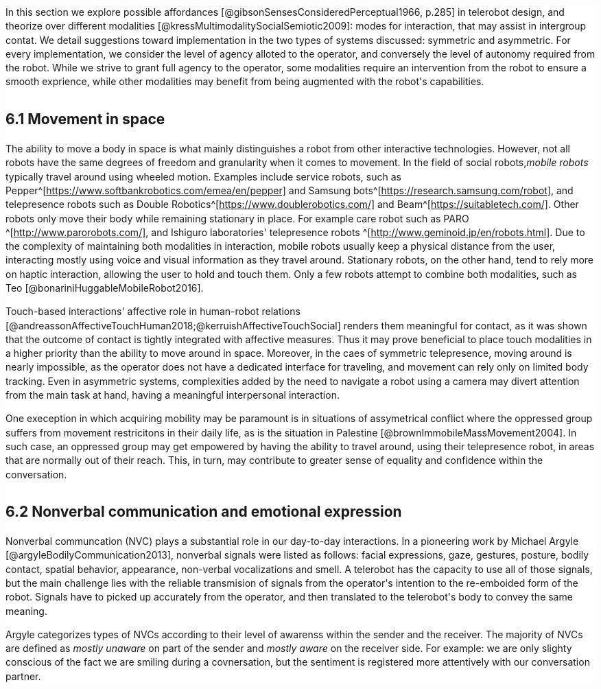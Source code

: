 In this section we explore possible affordances [@gibsonSensesConsideredPerceptual1966, p.285] in telerobot design, and theorize over different modalities [@kressMultimodalitySocialSemiotic2009]: modes for interaction, that may assist in intergroup contat. We detail suggestions toward implementation in the two types of systems discussed: symmetric and asymmetric. For every implementation, we consider the level of agency alloted to the operator, and conversely the level of autonomy required from the robot. While we strive to grant full agency to the operator, some modalities require an intervention from the robot to ensure a smooth exprience, while other modalities may benefit from being augmented with the robot's capabilities.

## 6.1 Movement in space

The ability to move a body in space is what mainly distinguishes a robot from other interactive technologies. However, not all robots have the same degrees of freedom and granularity when it comes to movement. In the field of social robots,_mobile robots_ typically travel around using wheeled motion. Examples include service robots, such as Pepper^[https://www.softbankrobotics.com/emea/en/pepper] and Samsung bots^[https://research.samsung.com/robot], and telepresence robots such as Double Robotics^[https://www.doublerobotics.com/] and Beam^[https://suitabletech.com/]. Other robots only move their body while remaining stationary in place. For example care robot such as PARO ^[http://www.parorobots.com/], and Ishiguro laboratories' telepresence robots ^[http://www.geminoid.jp/en/robots.html]. Due to the complexity of maintaining both modalities in interaction, mobile robots usually keep a physical distance from the user, interacting mostly using voice and visual information as they travel around. Stationary robots, on the other hand, tend to rely more on haptic interaction, allowing the user to hold and touch them. Only a few robots attempt to combine both modalities, such as Teo [@bonariniHuggableMobileRobot2016].

Touch-based interactions' affective role in human-robot relations  [@andreassonAffectiveTouchHuman2018;@kerruishAffectiveTouchSocial] renders them meaningful for contact, as it was shown that the outcome of contact is tightly integrated with affective measures. Thus it may prove beneficial to place touch modalities in a higher priority than the ability to move around in space. Moreover, in the caes of symmetric telepresence, moving around is nearly impossible, as the operator does not have a dedicated interface for traveling, and movement can rely only on limited body tracking. Even in asymmetric systems, complexities added by the need to navigate a robot using a camera may divert attention from the main task at hand, having a meaningful interpersonal interaction.

One exeception in which acquiring mobility may be paramount is in situations of assymetrical conflict where the oppressed group suffers from movement restricitons in their daily life, as is the situation in Palestine [@brownImmobileMassMovement2004]. In such case, an oppressed group may get empowered by having the ability to travel around, using their telepresence robot, in areas that are normally out of their reach. This, in turn, may contribute to greater sense of equality and confidence within the conversation.  

## 6.2 Nonverbal communication and emotional expression

Nonverbal communcation (NVC) plays a substantial role in our day-to-day interactions. In a pioneering work by Michael Argyle [@argyleBodilyCommunication2013], nonverbal signals were listed as follows: facial expressions, gaze, gestures, posture, bodily contact, spatial behavior, appearance, non-verbal vocalizations and smell. A telerobot has the capacity to use all of those signals, but the main challenge lies with the reliable transmision of signals from the operator's intention to the re-emboided form of the robot. Signals have to picked up accurately from the operator, and then translated to the telerobot's body to convey the same meaning.

Argyle categorizes types of NVCs according to their level of awarenss within the sender and the receiver. The majority of NVCs are defined as _mostly unaware_ on part of the sender and _mostly aware_ on the receiver side. For example: we are only slighty conscious of the fact we are smiling during a covnersation, but the sentiment is registered more attentively with our conversation partner. 
